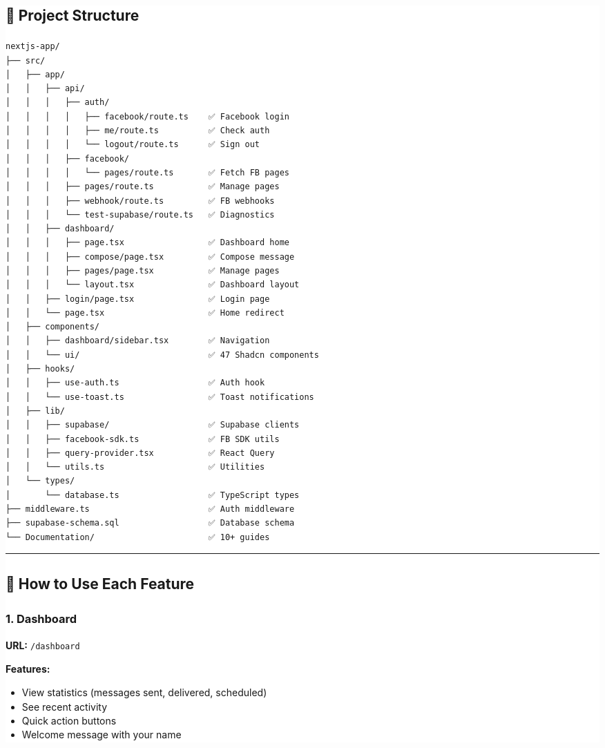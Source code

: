 ## 📁 Project Structure

```
nextjs-app/
├── src/
│   ├── app/
│   │   ├── api/
│   │   │   ├── auth/
│   │   │   │   ├── facebook/route.ts    ✅ Facebook login
│   │   │   │   ├── me/route.ts          ✅ Check auth
│   │   │   │   └── logout/route.ts      ✅ Sign out
│   │   │   ├── facebook/
│   │   │   │   └── pages/route.ts       ✅ Fetch FB pages
│   │   │   ├── pages/route.ts           ✅ Manage pages
│   │   │   ├── webhook/route.ts         ✅ FB webhooks
│   │   │   └── test-supabase/route.ts   ✅ Diagnostics
│   │   ├── dashboard/
│   │   │   ├── page.tsx                 ✅ Dashboard home
│   │   │   ├── compose/page.tsx         ✅ Compose message
│   │   │   ├── pages/page.tsx           ✅ Manage pages
│   │   │   └── layout.tsx               ✅ Dashboard layout
│   │   ├── login/page.tsx               ✅ Login page
│   │   └── page.tsx                     ✅ Home redirect
│   ├── components/
│   │   ├── dashboard/sidebar.tsx        ✅ Navigation
│   │   └── ui/                          ✅ 47 Shadcn components
│   ├── hooks/
│   │   ├── use-auth.ts                  ✅ Auth hook
│   │   └── use-toast.ts                 ✅ Toast notifications
│   ├── lib/
│   │   ├── supabase/                    ✅ Supabase clients
│   │   ├── facebook-sdk.ts              ✅ FB SDK utils
│   │   ├── query-provider.tsx           ✅ React Query
│   │   └── utils.ts                     ✅ Utilities
│   └── types/
│       └── database.ts                  ✅ TypeScript types
├── middleware.ts                        ✅ Auth middleware
├── supabase-schema.sql                  ✅ Database schema
└── Documentation/                       ✅ 10+ guides
```

---

## 🎯 How to Use Each Feature

### 1. Dashboard

**URL:** `/dashboard`

**Features:**
- View statistics (messages sent, delivered, scheduled)
- See recent activity
- Quick action buttons
- Welcome message with your name

